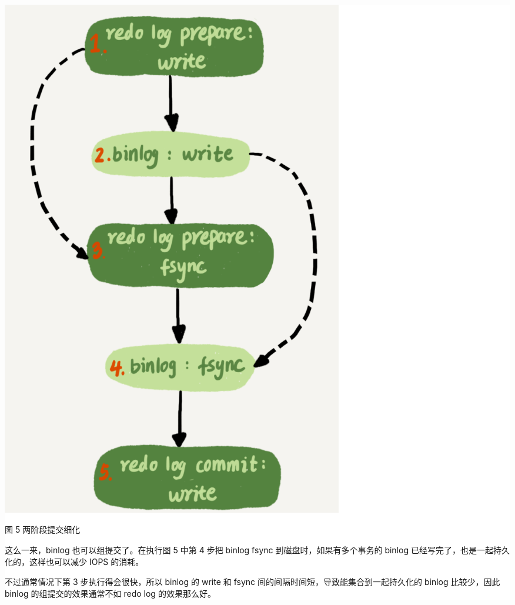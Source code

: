 ![image-20221109090227950](23%E8%AE%B2MySQL%E6%98%AF%E6%80%8E%E4%B9%88%E4%BF%9D%E8%AF%81%E6%95%B0%E6%8D%AE%E4%B8%8D%E4%B8%A2%E7%9A%84.resource/image-20221109090227950.png)

图 5 两阶段提交细化

这么一来，binlog 也可以组提交了。在执行图 5 中第 4 步把 binlog fsync 到磁盘时，如果有多个事务的 binlog 已经写完了，也是一起持久化的，这样也可以减少 IOPS 的消耗。

不过通常情况下第 3 步执行得会很快，所以 binlog 的 write 和 fsync 间的间隔时间短，导致能集合到一起持久化的 binlog 比较少，因此 binlog 的组提交的效果通常不如 redo log 的效果那么好。

